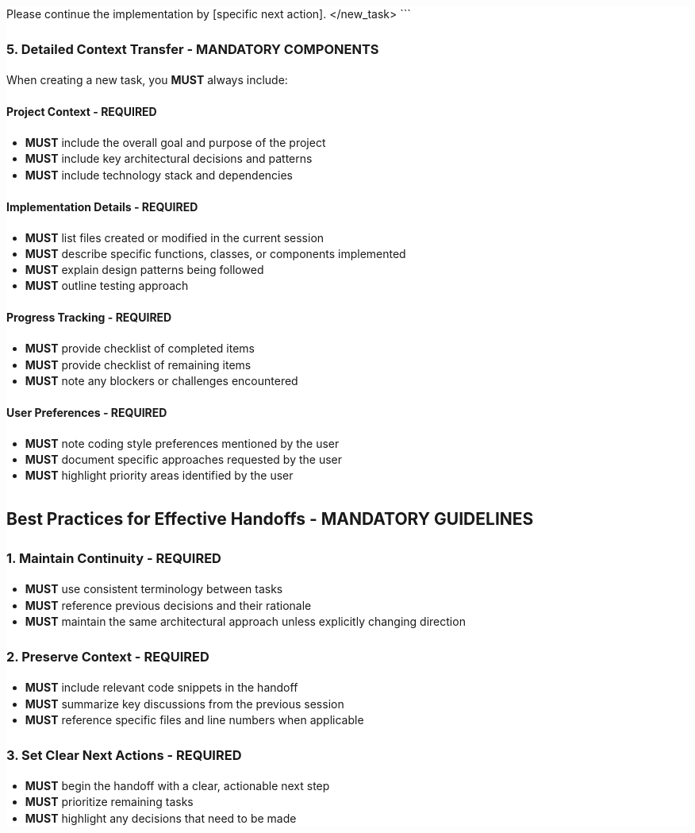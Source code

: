 Please continue the implementation by [specific next action].
</context>
</new_task>
\`\`\`

### 5. Detailed Context Transfer - MANDATORY COMPONENTS

When creating a new task, you **MUST** always include:

#### Project Context - REQUIRED

-   **MUST** include the overall goal and purpose of the project
-   **MUST** include key architectural decisions and patterns
-   **MUST** include technology stack and dependencies

#### Implementation Details - REQUIRED

-   **MUST** list files created or modified in the current session
-   **MUST** describe specific functions, classes, or components implemented
-   **MUST** explain design patterns being followed
-   **MUST** outline testing approach

#### Progress Tracking - REQUIRED

-   **MUST** provide checklist of completed items
-   **MUST** provide checklist of remaining items
-   **MUST** note any blockers or challenges encountered

#### User Preferences - REQUIRED

-   **MUST** note coding style preferences mentioned by the user
-   **MUST** document specific approaches requested by the user
-   **MUST** highlight priority areas identified by the user

## Best Practices for Effective Handoffs - MANDATORY GUIDELINES

### 1. Maintain Continuity - REQUIRED

-   **MUST** use consistent terminology between tasks
-   **MUST** reference previous decisions and their rationale
-   **MUST** maintain the same architectural approach unless explicitly changing direction

### 2. Preserve Context - REQUIRED

-   **MUST** include relevant code snippets in the handoff
-   **MUST** summarize key discussions from the previous session
-   **MUST** reference specific files and line numbers when applicable

### 3. Set Clear Next Actions - REQUIRED

-   **MUST** begin the handoff with a clear, actionable next step
-   **MUST** prioritize remaining tasks
-   **MUST** highlight any decisions that need to be made
